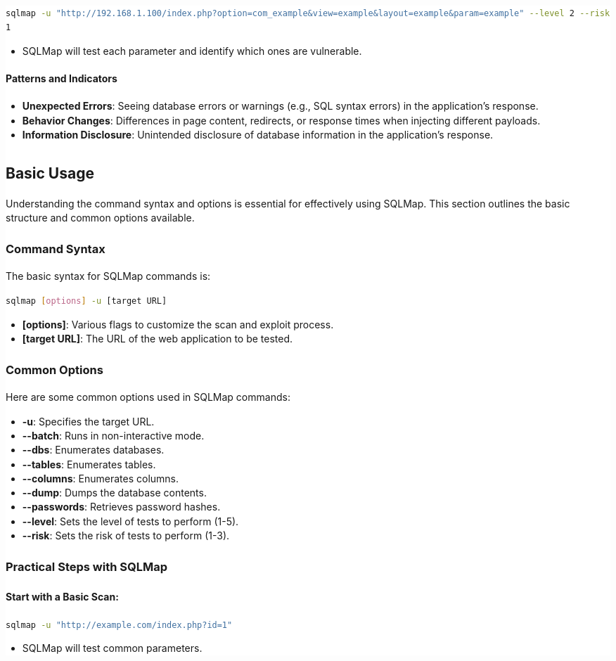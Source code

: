 ```bash
sqlmap -u "http://192.168.1.100/index.php?option=com_example&view=example&layout=example&param=example" --level 2 --risk 1
```

- SQLMap will test each parameter and identify which ones are vulnerable.

#### Patterns and Indicators
- **Unexpected Errors**: Seeing database errors or warnings (e.g., SQL syntax errors) in the application’s response.
- **Behavior Changes**: Differences in page content, redirects, or response times when injecting different payloads.
- **Information Disclosure**: Unintended disclosure of database information in the application’s response.

## Basic Usage

Understanding the command syntax and options is essential for effectively using SQLMap. This section outlines the basic structure and common options available.

### Command Syntax

The basic syntax for SQLMap commands is:

```bash
sqlmap [options] -u [target URL]
```

- **[options]**: Various flags to customize the scan and exploit process.
- **[target URL]**: The URL of the web application to be tested.

### Common Options

Here are some common options used in SQLMap commands:

- **-u**: Specifies the target URL.
- **--batch**: Runs in non-interactive mode.
- **--dbs**: Enumerates databases.
- **--tables**: Enumerates tables.
- **--columns**: Enumerates columns.
- **--dump**: Dumps the database contents.
- **--passwords**: Retrieves password hashes.
- **--level**: Sets the level of tests to perform (1-5).
- **--risk**: Sets the risk of tests to perform (1-3).

### Practical Steps with SQLMap

#### Start with a Basic Scan:

```bash
sqlmap -u "http://example.com/index.php?id=1"
```

- SQLMap will test common parameters.

